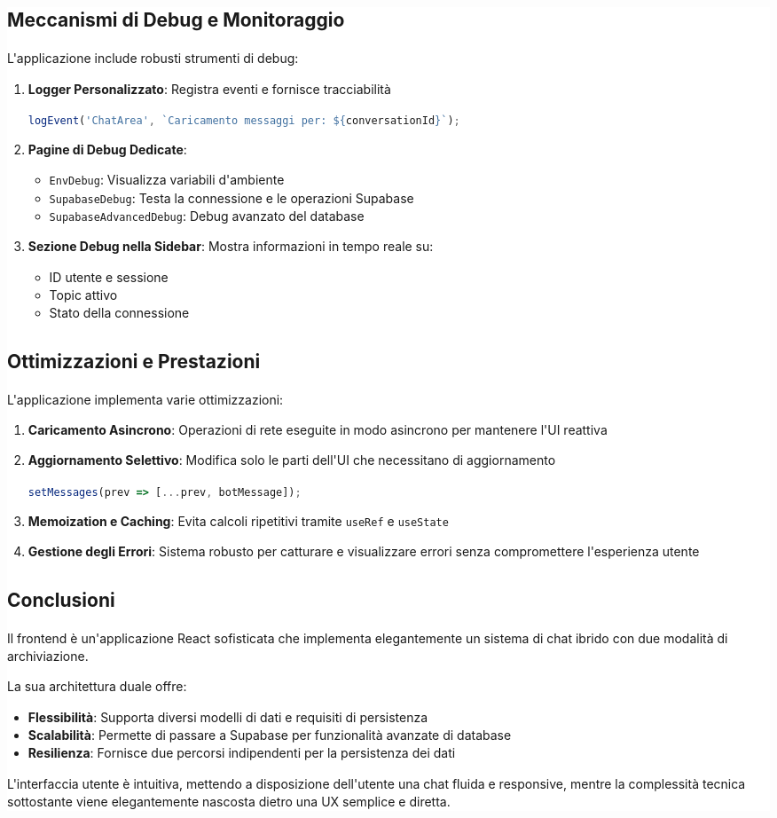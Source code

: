## Meccanismi di Debug e Monitoraggio

L'applicazione include robusti strumenti di debug:

1. **Logger Personalizzato**: Registra eventi e fornisce tracciabilità
   ```javascript
   logEvent('ChatArea', `Caricamento messaggi per: ${conversationId}`);
   ```

2. **Pagine di Debug Dedicate**:
   - `EnvDebug`: Visualizza variabili d'ambiente
   - `SupabaseDebug`: Testa la connessione e le operazioni Supabase
   - `SupabaseAdvancedDebug`: Debug avanzato del database

3. **Sezione Debug nella Sidebar**: Mostra informazioni in tempo reale su:
   - ID utente e sessione
   - Topic attivo
   - Stato della connessione

## Ottimizzazioni e Prestazioni

L'applicazione implementa varie ottimizzazioni:

1. **Caricamento Asincrono**: Operazioni di rete eseguite in modo asincrono per mantenere l'UI reattiva

2. **Aggiornamento Selettivo**: Modifica solo le parti dell'UI che necessitano di aggiornamento
   ```javascript
   setMessages(prev => [...prev, botMessage]);
   ```

3. **Memoization e Caching**: Evita calcoli ripetitivi tramite `useRef` e `useState`

4. **Gestione degli Errori**: Sistema robusto per catturare e visualizzare errori senza compromettere l'esperienza utente

## Conclusioni

Il frontend è un'applicazione React sofisticata che implementa elegantemente un sistema di chat ibrido con due modalità di archiviazione. 

La sua architettura duale offre:
- **Flessibilità**: Supporta diversi modelli di dati e requisiti di persistenza
- **Scalabilità**: Permette di passare a Supabase per funzionalità avanzate di database
- **Resilienza**: Fornisce due percorsi indipendenti per la persistenza dei dati

L'interfaccia utente è intuitiva, mettendo a disposizione dell'utente una chat fluida e responsive, mentre la complessità tecnica sottostante viene elegantemente nascosta dietro una UX semplice e diretta.
